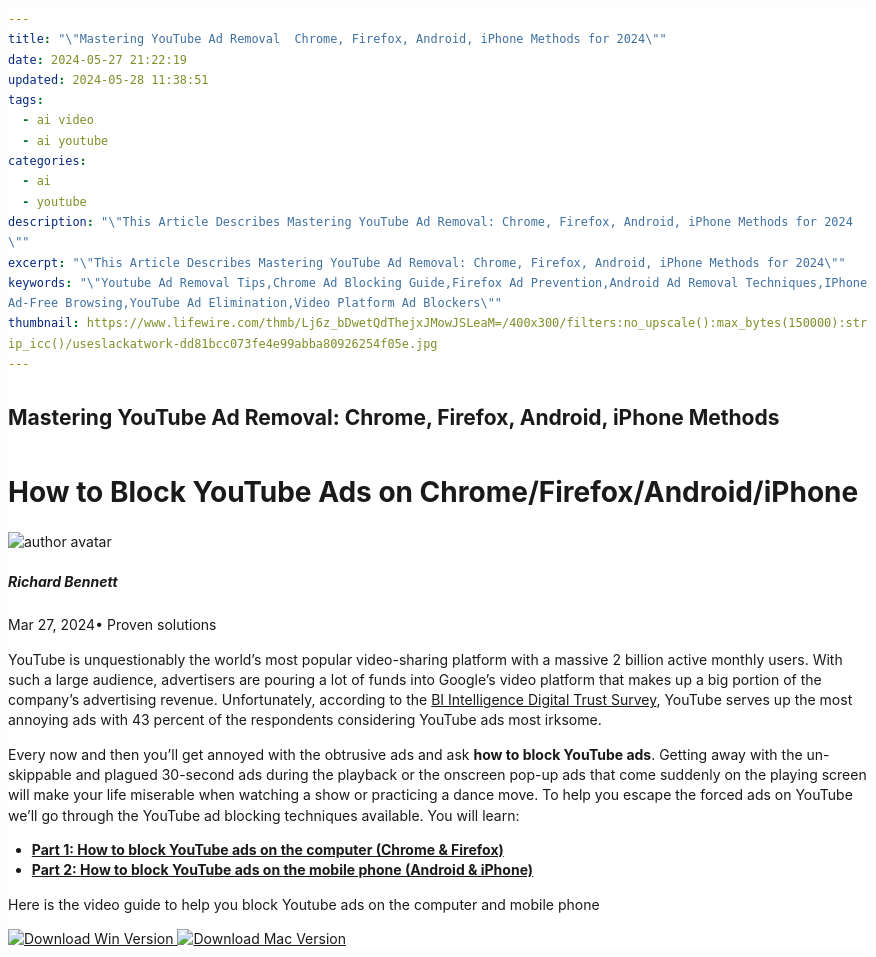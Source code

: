 ```yaml
---
title: "\"Mastering YouTube Ad Removal  Chrome, Firefox, Android, iPhone Methods for 2024\""
date: 2024-05-27 21:22:19
updated: 2024-05-28 11:38:51
tags:
  - ai video
  - ai youtube
categories:
  - ai
  - youtube
description: "\"This Article Describes Mastering YouTube Ad Removal: Chrome, Firefox, Android, iPhone Methods for 2024\""
excerpt: "\"This Article Describes Mastering YouTube Ad Removal: Chrome, Firefox, Android, iPhone Methods for 2024\""
keywords: "\"Youtube Ad Removal Tips,Chrome Ad Blocking Guide,Firefox Ad Prevention,Android Ad Removal Techniques,IPhone Ad-Free Browsing,YouTube Ad Elimination,Video Platform Ad Blockers\""
thumbnail: https://www.lifewire.com/thmb/Lj6z_bDwetQdThejxJMowJSLeaM=/400x300/filters:no_upscale():max_bytes(150000):strip_icc()/useslackatwork-dd81bcc073fe4e99abba80926254f05e.jpg
---
```


## Mastering YouTube Ad Removal: Chrome, Firefox, Android, iPhone Methods

# How to Block YouTube Ads on Chrome/Firefox/Android/iPhone

![author avatar](https://images.wondershare.com/filmora/article-images/richard-bennett.jpg)

##### Richard Bennett

 Mar 27, 2024• Proven solutions

YouTube is unquestionably the world’s most popular video-sharing platform with a massive 2 billion active monthly users. With such a large audience, advertisers are pouring a lot of funds into Google’s video platform that makes up a big portion of the company’s advertising revenue. Unfortunately, according to the [BI Intelligence Digital Trust Survey](https://www.businessinsider.com/facebook-and-youtube-have-the-most-annoying-ads-by-far-2017-4), YouTube serves up the most annoying ads with 43 percent of the respondents considering YouTube ads most irksome.

Every now and then you’ll get annoyed with the obtrusive ads and ask **how to block YouTube ads**. Getting away with the un-skippable and plagued 30-second ads during the playback or the onscreen pop-up ads that come suddenly on the playing screen will make your life miserable when watching a show or practicing a dance move. To help you escape the forced ads on YouTube we’ll go through the YouTube ad blocking techniques available. You will learn:

* [**Part 1: How to block YouTube ads on the computer (Chrome & Firefox)**](#part1)
* [**Part 2: How to block YouTube ads on the mobile phone (Android & iPhone)**](#part2)

Here is the video guide to help you block Youtube ads on the computer and mobile phone

[![Download Win Version](https://images.wondershare.com/filmora/guide/download-btn-win.jpg) ](https://tools.techidaily.com/wondershare/filmora/download/) [![Download Mac Version](https://images.wondershare.com/filmora/guide/download-btn-mac.jpg) ](https://tools.techidaily.com/wondershare/filmora/download/)
